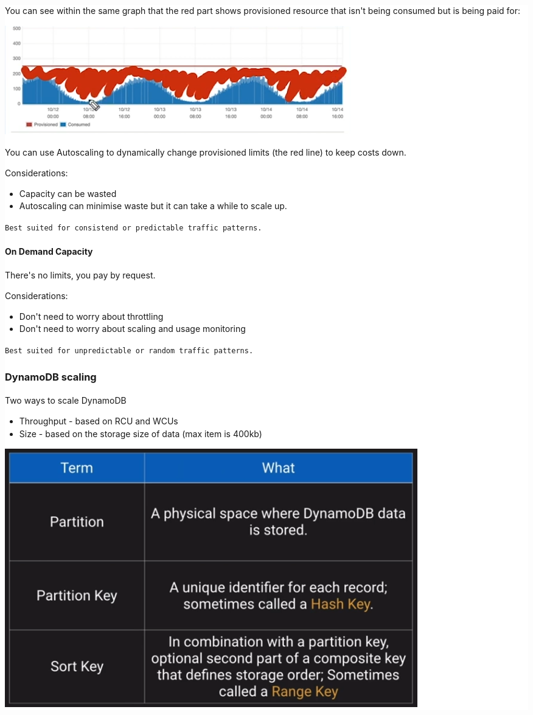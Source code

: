 You can see within the same graph that the red part shows provisioned resource that isn't being consumed but is being paid for:

![dynusage2](../../assets/images/dynusage2.png "dynusage2.png")

You can use Autoscaling to dynamically change provisioned limits (the red line) to keep costs down.

Considerations:

- Capacity can be wasted
- Autoscaling can minimise waste but it can take a while to scale up.

`Best suited for consistend or predictable traffic patterns.`

#### On Demand Capacity

There's no limits, you pay by request.

Considerations:

- Don't need to worry about throttling
- Don't need to worry about scaling and usage monitoring

`Best suited for unpredictable or random traffic patterns.`

### DynamoDB scaling

Two ways to scale DynamoDB

- Throughput - based on RCU and WCUs
- Size - based on the storage size of data (max item is 400kb)

![dynkey](../../assets/images/dynkey.png "dynkey.png")
